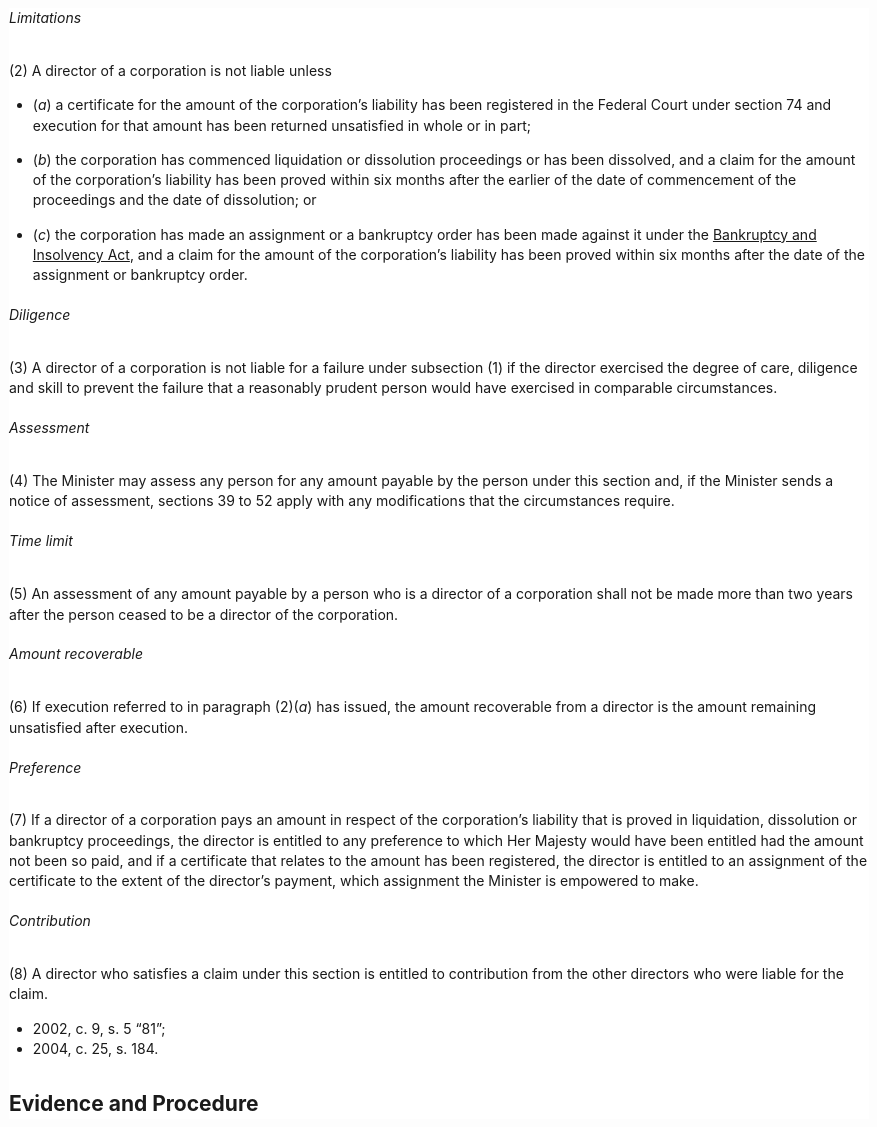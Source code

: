 ###### Limitations

(2) A director of a corporation is not liable unless

  * (_a_) a certificate for the amount of the corporation’s liability has been registered in the Federal Court under section 74 and execution for that amount has been returned unsatisfied in whole or in part;

  * (_b_) the corporation has commenced liquidation or dissolution proceedings or has been dissolved, and a claim for the amount of the corporation’s liability has been proved within six months after the earlier of the date of commencement of the proceedings and the date of dissolution; or

  * (_c_) the corporation has made an assignment or a bankruptcy order has been made against it under the [Bankruptcy and Insolvency Act](/canada/eng/acts/B/B-3.md), and a claim for the amount of the corporation’s liability has been proved within six months after the date of the assignment or bankruptcy order.

###### Diligence

(3) A director of a corporation is not liable for a failure under subsection (1) if the director exercised the degree of care, diligence and skill to prevent the failure that a reasonably prudent person would have exercised in comparable circumstances.

###### Assessment

(4) The Minister may assess any person for any amount payable by the person under this section and, if the Minister sends a notice of assessment, sections 39 to 52 apply with any modifications that the circumstances require.

###### Time limit

(5) An assessment of any amount payable by a person who is a director of a corporation shall not be made more than two years after the person ceased to be a director of the corporation.

###### Amount recoverable

(6) If execution referred to in paragraph (2)(_a_) has issued, the amount recoverable from a director is the amount remaining unsatisfied after execution.

###### Preference

(7) If a director of a corporation pays an amount in respect of the corporation’s liability that is proved in liquidation, dissolution or bankruptcy proceedings, the director is entitled to any preference to which Her Majesty would have been entitled had the amount not been so paid, and if a certificate that relates to the amount has been registered, the director is entitled to an assignment of the certificate to the extent of the director’s payment, which assignment the Minister is empowered to make.

###### Contribution

(8) A director who satisfies a claim under this section is entitled to contribution from the other directors who were liable for the claim.

  * 2002, c. 9, s. 5 “81”;
  * 2004, c. 25, s. 184.

## Evidence and Procedure
